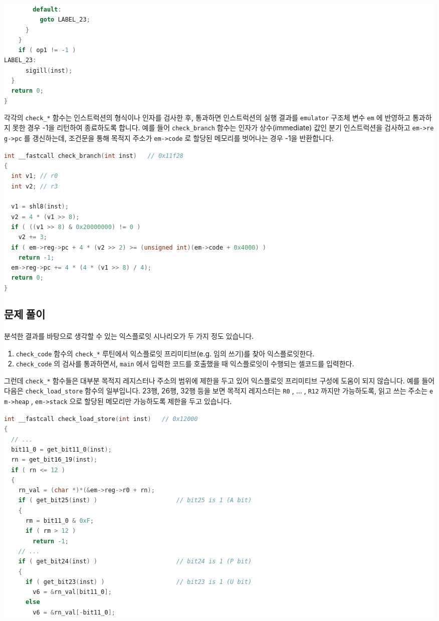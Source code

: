 ```c
        default:
          goto LABEL_23;
      }
    }
    if ( op1 != -1 )
LABEL_23:
      sigill(inst);
  }
  return 0;
}
```

각각의 `check_*` 함수는 인스트럭션의 형식이나 인자를 검사한 후, 통과하면 인스트럭션의 실행 결과를 `emulator` 구조체 변수 `em` 에 반영하고 통과하지 못한 경우 -1을 리턴하여 종료하도록 합니다. 예를 들어 `check_branch` 함수는 인자가 상수(immediate) 값인 분기 인스트럭션을 검사하고 `em->reg->pc` 를 갱신하는데, 조건문을 통해 목적지 주소가 `em->code` 로 할당된 메모리를 벗어나는 경우 -1을 반환합니다.

```c
int __fastcall check_branch(int inst)   // 0x11f28
{
  int v1; // r0
  int v2; // r3

  v1 = shl8(inst);
  v2 = 4 * (v1 >> 8);
  if ( ((v1 >> 8) & 0x20000000) != 0 )
    v2 += 3;
  if ( em->reg->pc + 4 * (v2 >> 2) >= (unsigned int)(em->code + 0x4000) )
    return -1;
  em->reg->pc += 4 * (4 * (v1 >> 8) / 4);
  return 0;
}
```


## 문제 풀이

분석한 결과를 바탕으로 생각할 수 있는 익스플로잇 시나리오가 두 가지 정도 있습니다.

1. `check_code` 함수의 `check_*` 루틴에서 익스플로잇 프리미티브(e.g. 임의 쓰기)를 찾아 익스플로잇한다.
2. `check_code` 의 검사를 통과하면서, `main` 에서 입력한 코드를 호출했을 때 익스플로잇이 수행되는 셸코드를 입력한다.

그런데 `check_*` 함수들은 대부분 목적지 레지스터나 주소의 범위에 제한을 두고 있어 익스플로잇 프리미티브 구성에 도움이 되지 않습니다. 예를 들어 다음은 `check_load_store` 함수의 일부입니다. 23행, 26행, 32행 등을 보면 목적지 레지스터는 `R0` , ... , `R12` 까지만 가능하도록, 읽고 쓰는 주소는 `em->heap` , `em->stack` 으로 할당된 메모리만 가능하도록 제한을 두고 있습니다.

```c
int __fastcall check_load_store(int inst)	// 0x12000
{
  // ...
  bit11_0 = get_bit11_0(inst);
  rn = get_bit16_19(inst);
  if ( rn <= 12 )
  {
    rn_val = (char *)*(&em->reg->r0 + rn);
    if ( get_bit25(inst) )                      // bit25 is 1 (A bit)
    {
      rm = bit11_0 & 0xF;
      if ( rm > 12 )
        return -1;
    // ...
    if ( get_bit24(inst) )                      // bit24 is 1 (P bit)
    {
      if ( get_bit23(inst) )                    // bit23 is 1 (U bit)
        v6 = &rn_val[bit11_0];
      else
        v6 = &rn_val[-bit11_0];
```